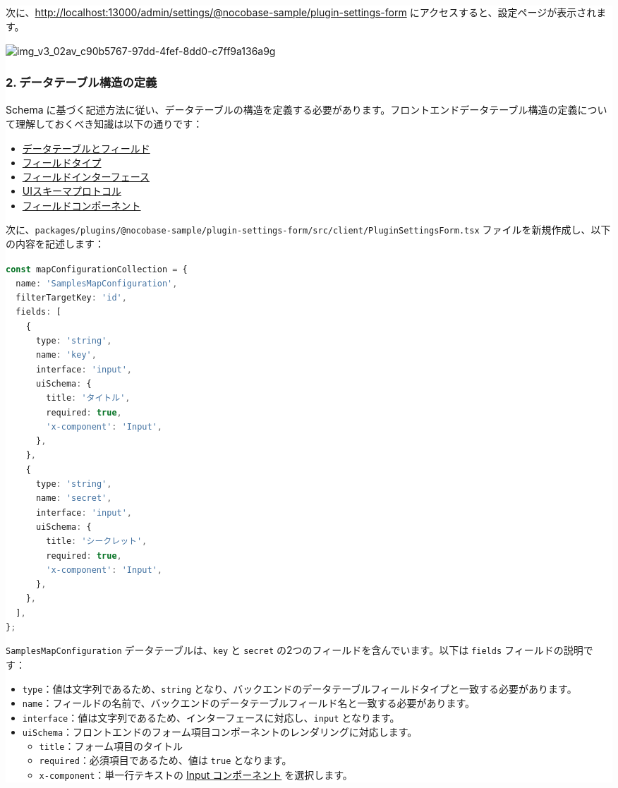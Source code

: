 次に、[http://localhost:13000/admin/settings/@nocobase-sample/plugin-settings-form](http://localhost:13000/admin/settings/@nocobase-sample/plugin-settings-form) にアクセスすると、設定ページが表示されます。

![img_v3_02av_c90b5767-97dd-4fef-8dd0-c7ff9a136a9g](https://static-docs.nocobase.com/img_v3_02av_c90b5767-97dd-4fef-8dd0-c7ff9a136a9g.jpg)

### 2. データテーブル構造の定義

Schema に基づく記述方法に従い、データテーブルの構造を定義する必要があります。フロントエンドデータテーブル構造の定義について理解しておくべき知識は以下の通りです：

- [データテーブルとフィールド](/development/server/collections#field-component)
- [フィールドタイプ](/development/server/collections/options#field-type)
- [フィールドインターフェース](/development/server/collections/options#field-interface)
- [UIスキーマプロトコル](/development/client/ui-schema/what-is-ui-schema)
- [フィールドコンポーネント](https://client.docs.nocobase.com/components)

次に、`packages/plugins/@nocobase-sample/plugin-settings-form/src/client/PluginSettingsForm.tsx` ファイルを新規作成し、以下の内容を記述します：

```ts
const mapConfigurationCollection = {
  name: 'SamplesMapConfiguration',
  filterTargetKey: 'id',
  fields: [
    {
      type: 'string',
      name: 'key',
      interface: 'input',
      uiSchema: {
        title: 'タイトル',
        required: true,
        'x-component': 'Input',
      },
    },
    {
      type: 'string',
      name: 'secret',
      interface: 'input',
      uiSchema: {
        title: 'シークレット',
        required: true,
        'x-component': 'Input',
      },
    },
  ],
};
```

`SamplesMapConfiguration` データテーブルは、`key` と `secret` の2つのフィールドを含んでいます。以下は `fields` フィールドの説明です：

- `type`：値は文字列であるため、`string` となり、バックエンドのデータテーブルフィールドタイプと一致する必要があります。
- `name`：フィールドの名前で、バックエンドのデータテーブルフィールド名と一致する必要があります。
- `interface`：値は文字列であるため、インターフェースに対応し、`input` となります。
- `uiSchema`：フロントエンドのフォーム項目コンポーネントのレンダリングに対応します。
  - `title`：フォーム項目のタイトル
  - `required`：必須項目であるため、値は `true` となります。
  - `x-component`：単一行テキストの [Input コンポーネント](https://client.docs.nocobase.com/components/input) を選択します。
